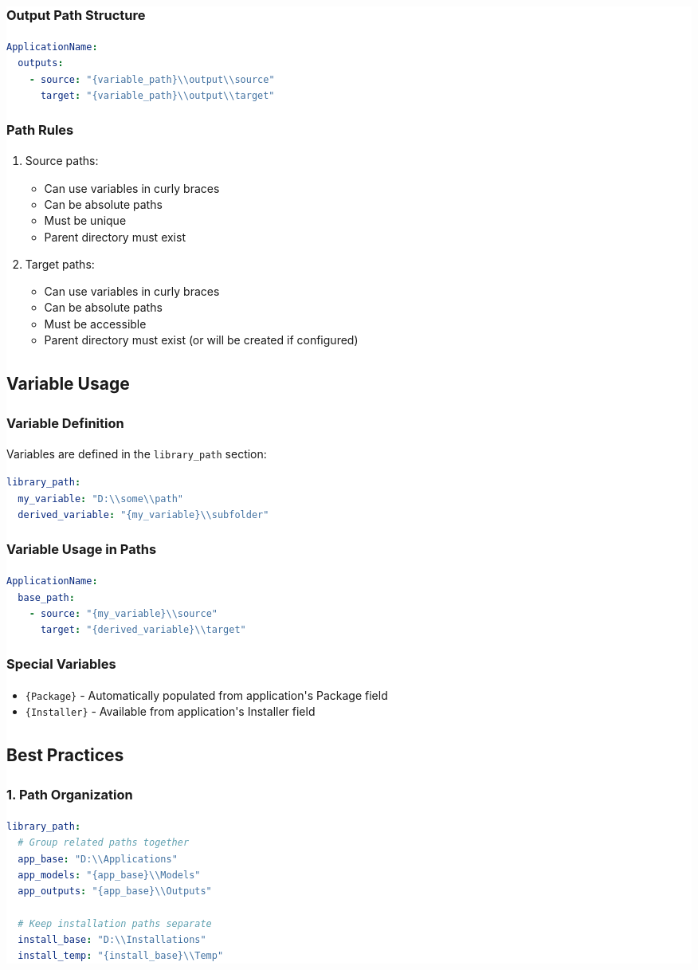 ### Output Path Structure
```yaml
ApplicationName:
  outputs:
    - source: "{variable_path}\\output\\source"
      target: "{variable_path}\\output\\target"
```

### Path Rules
1. Source paths:
   - Can use variables in curly braces
   - Can be absolute paths
   - Must be unique
   - Parent directory must exist

2. Target paths:
   - Can use variables in curly braces
   - Can be absolute paths
   - Must be accessible
   - Parent directory must exist (or will be created if configured)

## Variable Usage

### Variable Definition
Variables are defined in the `library_path` section:
```yaml
library_path:
  my_variable: "D:\\some\\path"
  derived_variable: "{my_variable}\\subfolder"
```

### Variable Usage in Paths
```yaml
ApplicationName:
  base_path:
    - source: "{my_variable}\\source"
      target: "{derived_variable}\\target"
```

### Special Variables
- `{Package}` - Automatically populated from application's Package field
- `{Installer}` - Available from application's Installer field

## Best Practices

### 1. Path Organization
```yaml
library_path:
  # Group related paths together
  app_base: "D:\\Applications"
  app_models: "{app_base}\\Models"
  app_outputs: "{app_base}\\Outputs"
  
  # Keep installation paths separate
  install_base: "D:\\Installations"
  install_temp: "{install_base}\\Temp"
```
